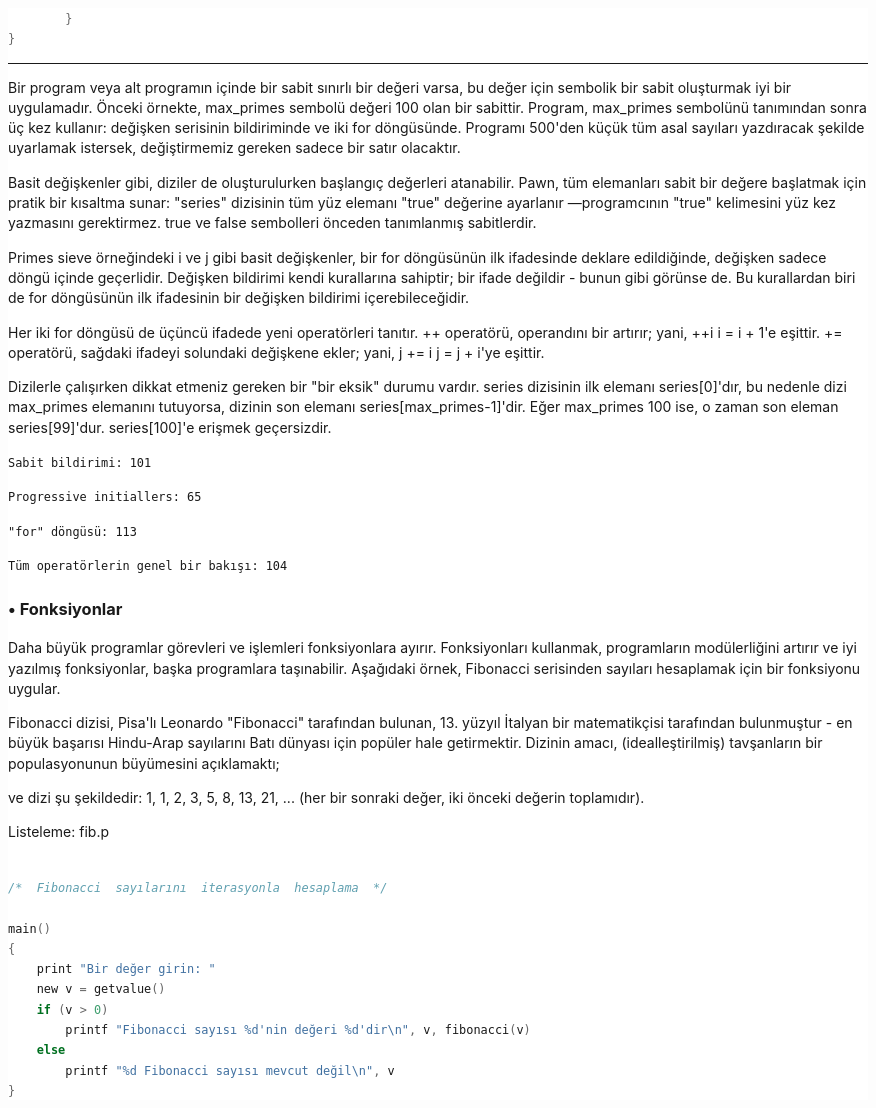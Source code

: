```c
        }
}

```

---

Bir program veya alt programın içinde bir sabit sınırlı bir değeri varsa, bu değer için sembolik bir sabit oluşturmak iyi bir uygulamadır. Önceki örnekte, max_primes sembolü değeri 100 olan bir sabittir. Program, max_primes sembolünü tanımından sonra üç kez kullanır: değişken serisinin bildiriminde ve iki for döngüsünde. Programı 500'den küçük tüm asal sayıları yazdıracak şekilde uyarlamak istersek, değiştirmemiz gereken sadece bir satır olacaktır.

Basit değişkenler gibi, diziler de oluşturulurken başlangıç değerleri atanabilir. Pawn, tüm elemanları sabit bir değere başlatmak için pratik bir kısaltma sunar: "series" dizisinin tüm yüz elemanı "true" değerine ayarlanır —programcının "true" kelimesini yüz kez yazmasını gerektirmez. true ve false sembolleri önceden tanımlanmış sabitlerdir.

Primes sieve örneğindeki i ve j gibi basit değişkenler, bir for döngüsünün ilk ifadesinde deklare edildiğinde, değişken sadece döngü içinde geçerlidir. Değişken bildirimi kendi kurallarına sahiptir; bir ifade değildir - bunun gibi görünse de. Bu kurallardan biri de for döngüsünün ilk ifadesinin bir değişken bildirimi içerebileceğidir.

Her iki for döngüsü de üçüncü ifadede yeni operatörleri tanıtır. ++ operatörü, operandını bir artırır; yani, ++i i = i + 1'e eşittir. += operatörü, sağdaki ifadeyi solundaki değişkene ekler; yani, j += i j = j + i'ye eşittir.

Dizilerle çalışırken dikkat etmeniz gereken bir "bir eksik" durumu vardır. series dizisinin ilk elemanı series[0]'dır, bu nedenle dizi max_primes elemanını tutuyorsa, dizinin son elemanı series[max_primes-1]'dir. Eğer max_primes 100 ise, o zaman son eleman series[99]'dur. series[100]'e erişmek geçersizdir.

`Sabit bildirimi: 101`

`Progressive initiallers: 65`

`"for" döngüsü: 113`

`Tüm operatörlerin genel bir bakışı: 104`

### • Fonksiyonlar

Daha büyük programlar görevleri ve işlemleri fonksiyonlara ayırır. Fonksiyonları kullanmak, programların modülerliğini artırır ve iyi yazılmış fonksiyonlar, başka programlara taşınabilir. Aşağıdaki örnek, Fibonacci serisinden sayıları hesaplamak için bir fonksiyonu uygular.

Fibonacci dizisi, Pisa'lı Leonardo "Fibonacci" tarafından bulunan, 13. yüzyıl İtalyan bir matematikçisi tarafından bulunmuştur - en büyük başarısı Hindu-Arap sayılarını Batı dünyası için popüler hale getirmektir. Dizinin amacı, (idealleştirilmiş) tavşanların bir populasyonunun büyümesini açıklamaktı;

ve dizi şu şekildedir: 1, 1, 2, 3, 5, 8, 13, 21, ...
(her bir sonraki değer, iki önceki değerin toplamıdır).

Listeleme: fib.p

```c

/*  Fibonacci  sayılarını  iterasyonla  hesaplama  */

main()
{
    print "Bir değer girin: "
    new v = getvalue()
    if (v > 0)
        printf "Fibonacci sayısı %d'nin değeri %d'dir\n", v, fibonacci(v)
    else
        printf "%d Fibonacci sayısı mevcut değil\n", v
}
```